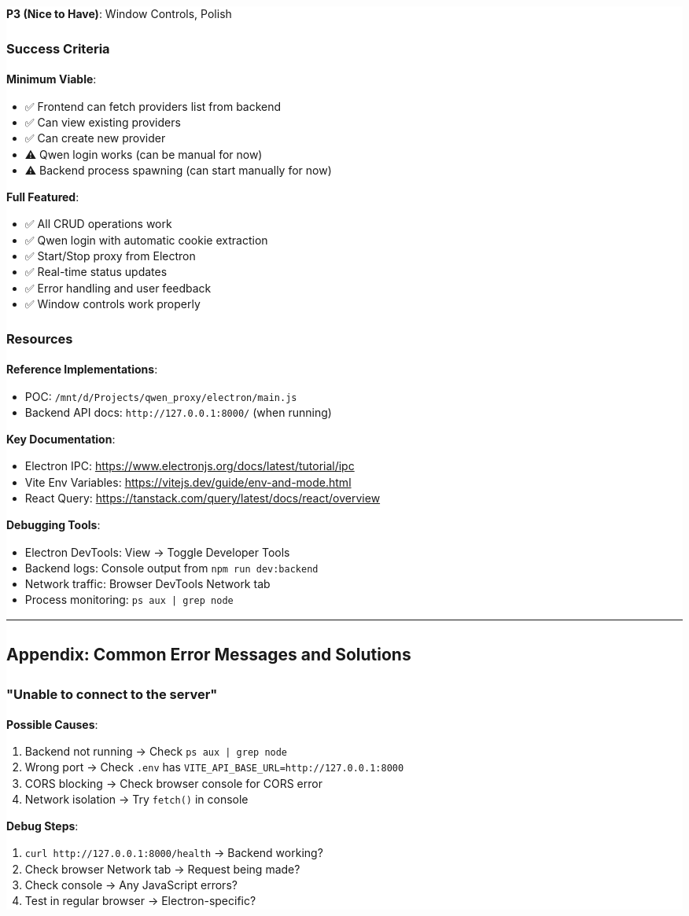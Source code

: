 **P3 (Nice to Have)**: Window Controls, Polish

### Success Criteria

**Minimum Viable**:
- ✅ Frontend can fetch providers list from backend
- ✅ Can view existing providers
- ✅ Can create new provider
- ⚠️ Qwen login works (can be manual for now)
- ⚠️ Backend process spawning (can start manually for now)

**Full Featured**:
- ✅ All CRUD operations work
- ✅ Qwen login with automatic cookie extraction
- ✅ Start/Stop proxy from Electron
- ✅ Real-time status updates
- ✅ Error handling and user feedback
- ✅ Window controls work properly

### Resources

**Reference Implementations**:
- POC: `/mnt/d/Projects/qwen_proxy/electron/main.js`
- Backend API docs: `http://127.0.0.1:8000/` (when running)

**Key Documentation**:
- Electron IPC: https://www.electronjs.org/docs/latest/tutorial/ipc
- Vite Env Variables: https://vitejs.dev/guide/env-and-mode.html
- React Query: https://tanstack.com/query/latest/docs/react/overview

**Debugging Tools**:
- Electron DevTools: View → Toggle Developer Tools
- Backend logs: Console output from `npm run dev:backend`
- Network traffic: Browser DevTools Network tab
- Process monitoring: `ps aux | grep node`

---

## Appendix: Common Error Messages and Solutions

### "Unable to connect to the server"

**Possible Causes**:
1. Backend not running → Check `ps aux | grep node`
2. Wrong port → Check `.env` has `VITE_API_BASE_URL=http://127.0.0.1:8000`
3. CORS blocking → Check browser console for CORS error
4. Network isolation → Try `fetch()` in console

**Debug Steps**:
1. `curl http://127.0.0.1:8000/health` → Backend working?
2. Check browser Network tab → Request being made?
3. Check console → Any JavaScript errors?
4. Test in regular browser → Electron-specific?
